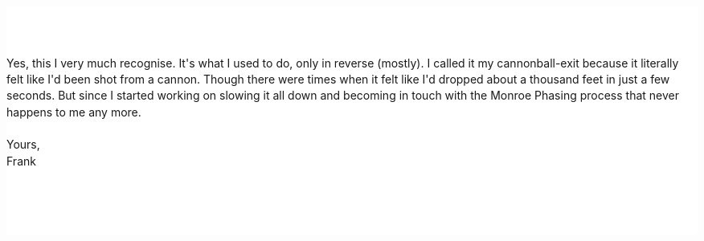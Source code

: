 </blockquote>
<br>
<br>
<br>
Yes, this I very much recognise. It's what I used to do, only in reverse (mostly). I called it my cannonball-exit because it literally felt like I'd been shot from a cannon. Though there were times when it felt like I'd dropped about a thousand feet in just a few seconds. But since I started working on slowing it all down and becoming in touch with the Monroe Phasing process that never happens to me any more.
<br>
<br>
Yours,
<br>
Frank
<br>
<br>
<br>
<br>
<br>
</section>